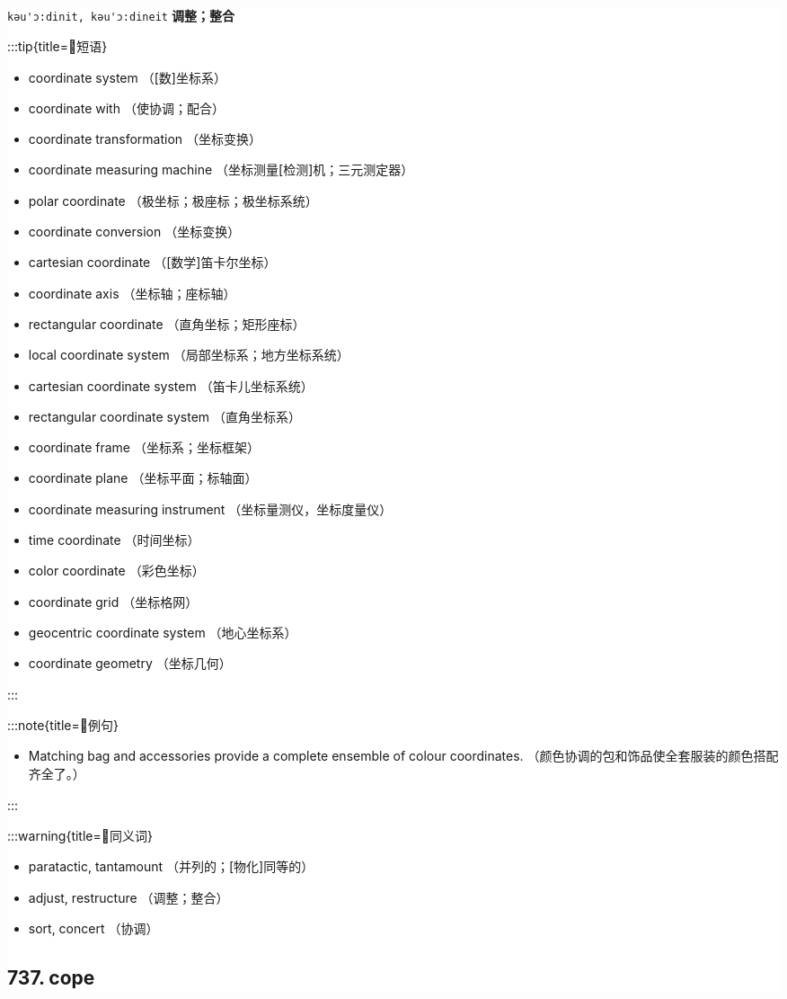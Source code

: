 `kəu'ɔ:dinit, kəu'ɔ:dineit`  **调整；整合**

:::tip{title=🤩短语}

- coordinate system （[数]坐标系）

- coordinate with （使协调；配合）

- coordinate transformation （坐标变换）

- coordinate measuring machine （坐标测量[检测]机；三元测定器）

- polar coordinate （极坐标；极座标；极坐标系统）

- coordinate conversion （坐标变换）

- cartesian coordinate （[数学]笛卡尔坐标）

- coordinate axis （坐标轴；座标轴）

- rectangular coordinate （直角坐标；矩形座标）

- local coordinate system （局部坐标系；地方坐标系统）

- cartesian coordinate system （笛卡儿坐标系统）

- rectangular coordinate system （直角坐标系）

- coordinate frame （坐标系；坐标框架）

- coordinate plane （坐标平面；标轴面）

- coordinate measuring instrument （坐标量测仪，坐标度量仪）

- time coordinate （时间坐标）

- color coordinate （彩色坐标）

- coordinate grid （坐标格网）

- geocentric coordinate system （地心坐标系）

- coordinate geometry （坐标几何）

:::

:::note{title=🎤例句}

- Matching bag and accessories provide a complete ensemble of colour coordinates. （颜色协调的包和饰品使全套服装的颜色搭配齐全了。）

:::

:::warning{title=🤔同义词}

- paratactic, tantamount （并列的；[物化]同等的）

- adjust, restructure （调整；整合）

- sort, concert （协调）


## 737. cope
